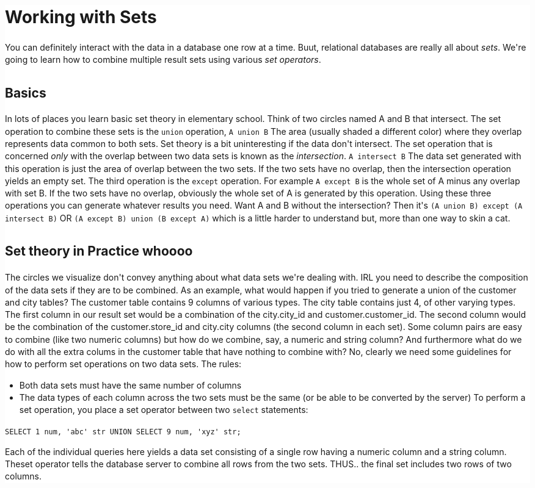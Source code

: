 # Working with Sets
You can definitely interact with the data in a database one row at a time.
Buut, relational databases are really all about _sets_. We're going to learn how to combine multiple result sets using various _set operators_.
## Basics
In lots of places you learn basic set theory in elementary school.
Think of two circles named A and B that intersect. The set operation to combine these sets is the `union` operation,
`A union B`
The area (usually shaded a different color) where they overlap represents data common to both sets.
Set theory is a bit uninteresting if the data don't intersect.
The set operation that is concerned _only_ with the overlap between two data sets is known as the _intersection_.
`A intersect B`
The data set generated with this operation is just the area of overlap between the two sets.
If the two sets have no overlap, then the intersection operation yields an empty set.
The third operation is the `except` operation. For example
`A except B`
is the whole set of A minus any overlap with set B. If the two sets have no overlap,
obviously the whole set of A is generated by this operation.
Using these three operations you can generate whatever results you need. Want A and B without the intersection?
Then it's `(A union B) except (A intersect B)` OR `(A except B) union (B except A)` which is a little harder to understand but, more than one way to skin a cat.

## Set theory in Practice whoooo
The circles we visualize don't convey anything about what data sets we're dealing with.
IRL you need to describe the composition of the data sets if they are to be combined.
As an example, what would happen if you tried to generate a union of the customer and city tables?
The customer table contains 9 columns of various types. The city table contains just 4, of other varying types.
The first column in our result set would be a combination of the city.city_id and customer.customer_id.
The second column would be the combination of the customer.store_id and city.city columns (the second column in each set).
Some column pairs are easy to combine (like two numeric columns) but how do we combine, say, a numeric and string column?
And furthermore what do we do with all the extra colums in the customer table that have nothing to combine with?
No, clearly we need some guidelines for how to perform set operations on two data sets.
The rules:
- Both data sets must have the same number of columns
- The data types of each column across the two sets must be the same (or be able to be converted by the server)
To perform a set operation, you place a set operator between two `select` statements:
```
SELECT 1 num, 'abc' str UNION SELECT 9 num, 'xyz' str;
```
Each of the individual queries here yields a data set consisting of a single row having a numeric column and a string column.
Theset operator tells the database server to combine all rows from the two sets.
THUS.. the final set includes two rows of two columns.
